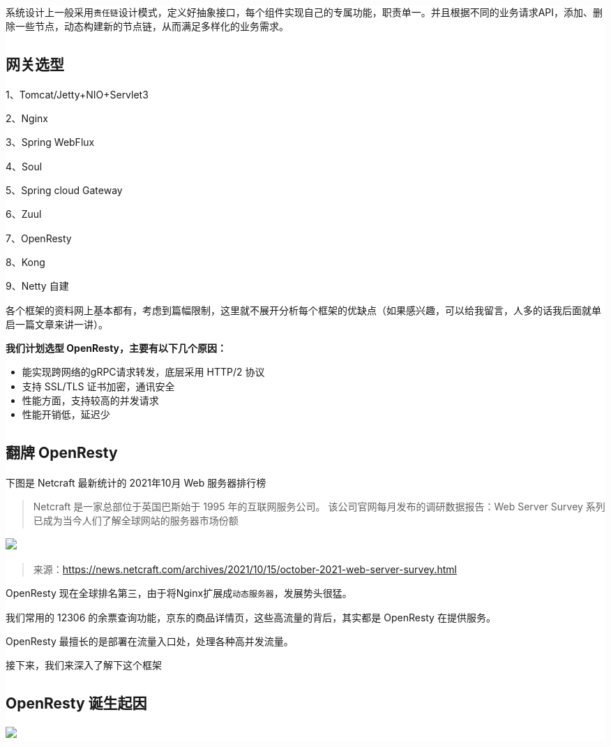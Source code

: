 系统设计上一般采用`责任链`设计模式，定义好抽象接口，每个组件实现自己的专属功能，职责单一。并且根据不同的业务请求API，添加、删除一些节点，动态构建新的节点链，从而满足多样化的业务需求。

## 网关选型

1、Tomcat/Jetty+NIO+Servlet3

2、Nginx

3、Spring WebFlux

4、Soul

5、Spring cloud Gateway

6、Zuul

7、OpenResty

8、Kong

9、Netty 自建

各个框架的资料网上基本都有，考虑到篇幅限制，这里就不展开分析每个框架的优缺点（如果感兴趣，可以给我留言，人多的话我后面就单启一篇文章来讲一讲）。

**我们计划选型 OpenResty，主要有以下几个原因：**

* 能实现跨网络的gRPC请求转发，底层采用 HTTP/2 协议
* 支持 SSL/TLS 证书加密，通讯安全
* 性能方面，支持较高的并发请求
* 性能开销低，延迟少


## 翻牌 OpenResty

下图是 Netcraft 最新统计的 2021年10月 Web 服务器排行榜

> Netcraft 是一家总部位于英国巴斯始于 1995 年的互联网服务公司。 该公司官网每月发布的调研数据报告：Web Server Survey 系列 已成为当今人们了解全球网站的服务器市场份额

<div align="left">
    <img src="https://houbb.github.io/images/arch/system/1-1.jpg" width="700px">
</div>

> 来源：https://news.netcraft.com/archives/2021/10/15/october-2021-web-server-survey.html

OpenResty 现在全球排名第三，由于将Nginx扩展成`动态服务器`，发展势头很猛。

我们常用的 12306 的余票查询功能，京东的商品详情页，这些高流量的背后，其实都是 OpenResty 在提供服务。

OpenResty 最擅长的是部署在流量入口处，处理各种高并发流量。

接下来，我们来深入了解下这个框架 


## OpenResty 诞生起因

<div align="left">
    <img src="https://houbb.github.io/images/arch/system/1-4.jpg" width="600px">
</div>
